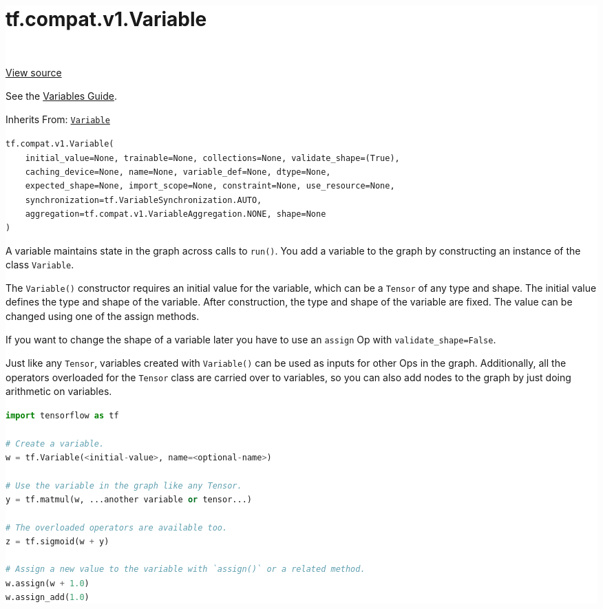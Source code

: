 <meta itemprop="property" content="scatter_sub"/>
<meta itemprop="property" content="scatter_update"/>
<meta itemprop="property" content="set_shape"/>
<meta itemprop="property" content="sparse_read"/>
<meta itemprop="property" content="to_proto"/>
<meta itemprop="property" content="value"/>
</div>

# tf.compat.v1.Variable



<table class="tfo-notebook-buttons tfo-api nocontent" align="left">

</table>

<a target="_blank" href="/code/stable/tensorflow/python/ops/variables.py">View source</a>



See the [Variables Guide](https://tensorflow.org/guide/variables).

Inherits From: [`Variable`](../../../tf/Variable.md)

<pre class="devsite-click-to-copy prettyprint lang-py tfo-signature-link">
<code>tf.compat.v1.Variable(
    initial_value=None, trainable=None, collections=None, validate_shape=(True),
    caching_device=None, name=None, variable_def=None, dtype=None,
    expected_shape=None, import_scope=None, constraint=None, use_resource=None,
    synchronization=tf.VariableSynchronization.AUTO,
    aggregation=tf.compat.v1.VariableAggregation.NONE, shape=None
)
</code></pre>





A variable maintains state in the graph across calls to `run()`. You add a
variable to the graph by constructing an instance of the class `Variable`.

The `Variable()` constructor requires an initial value for the variable,
which can be a `Tensor` of any type and shape. The initial value defines the
type and shape of the variable. After construction, the type and shape of
the variable are fixed. The value can be changed using one of the assign
methods.

If you want to change the shape of a variable later you have to use an
`assign` Op with `validate_shape=False`.

Just like any `Tensor`, variables created with `Variable()` can be used as
inputs for other Ops in the graph. Additionally, all the operators
overloaded for the `Tensor` class are carried over to variables, so you can
also add nodes to the graph by just doing arithmetic on variables.

```python
import tensorflow as tf

# Create a variable.
w = tf.Variable(<initial-value>, name=<optional-name>)

# Use the variable in the graph like any Tensor.
y = tf.matmul(w, ...another variable or tensor...)

# The overloaded operators are available too.
z = tf.sigmoid(w + y)

# Assign a new value to the variable with `assign()` or a related method.
w.assign(w + 1.0)
w.assign_add(1.0)
```
